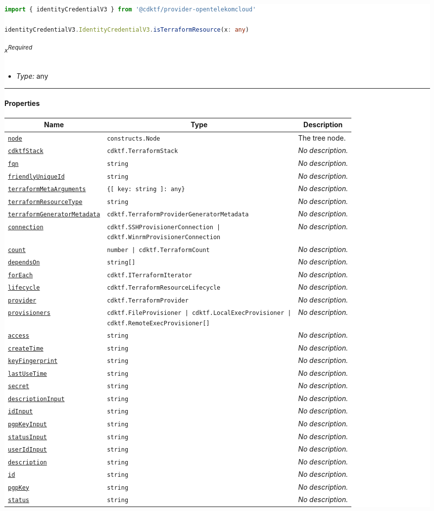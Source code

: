 ```typescript
import { identityCredentialV3 } from '@cdktf/provider-opentelekomcloud'

identityCredentialV3.IdentityCredentialV3.isTerraformResource(x: any)
```

###### `x`<sup>Required</sup> <a name="x" id="@cdktf/provider-opentelekomcloud.identityCredentialV3.IdentityCredentialV3.isTerraformResource.parameter.x"></a>

- *Type:* any

---

#### Properties <a name="Properties" id="Properties"></a>

| **Name** | **Type** | **Description** |
| --- | --- | --- |
| <code><a href="#@cdktf/provider-opentelekomcloud.identityCredentialV3.IdentityCredentialV3.property.node">node</a></code> | <code>constructs.Node</code> | The tree node. |
| <code><a href="#@cdktf/provider-opentelekomcloud.identityCredentialV3.IdentityCredentialV3.property.cdktfStack">cdktfStack</a></code> | <code>cdktf.TerraformStack</code> | *No description.* |
| <code><a href="#@cdktf/provider-opentelekomcloud.identityCredentialV3.IdentityCredentialV3.property.fqn">fqn</a></code> | <code>string</code> | *No description.* |
| <code><a href="#@cdktf/provider-opentelekomcloud.identityCredentialV3.IdentityCredentialV3.property.friendlyUniqueId">friendlyUniqueId</a></code> | <code>string</code> | *No description.* |
| <code><a href="#@cdktf/provider-opentelekomcloud.identityCredentialV3.IdentityCredentialV3.property.terraformMetaArguments">terraformMetaArguments</a></code> | <code>{[ key: string ]: any}</code> | *No description.* |
| <code><a href="#@cdktf/provider-opentelekomcloud.identityCredentialV3.IdentityCredentialV3.property.terraformResourceType">terraformResourceType</a></code> | <code>string</code> | *No description.* |
| <code><a href="#@cdktf/provider-opentelekomcloud.identityCredentialV3.IdentityCredentialV3.property.terraformGeneratorMetadata">terraformGeneratorMetadata</a></code> | <code>cdktf.TerraformProviderGeneratorMetadata</code> | *No description.* |
| <code><a href="#@cdktf/provider-opentelekomcloud.identityCredentialV3.IdentityCredentialV3.property.connection">connection</a></code> | <code>cdktf.SSHProvisionerConnection \| cdktf.WinrmProvisionerConnection</code> | *No description.* |
| <code><a href="#@cdktf/provider-opentelekomcloud.identityCredentialV3.IdentityCredentialV3.property.count">count</a></code> | <code>number \| cdktf.TerraformCount</code> | *No description.* |
| <code><a href="#@cdktf/provider-opentelekomcloud.identityCredentialV3.IdentityCredentialV3.property.dependsOn">dependsOn</a></code> | <code>string[]</code> | *No description.* |
| <code><a href="#@cdktf/provider-opentelekomcloud.identityCredentialV3.IdentityCredentialV3.property.forEach">forEach</a></code> | <code>cdktf.ITerraformIterator</code> | *No description.* |
| <code><a href="#@cdktf/provider-opentelekomcloud.identityCredentialV3.IdentityCredentialV3.property.lifecycle">lifecycle</a></code> | <code>cdktf.TerraformResourceLifecycle</code> | *No description.* |
| <code><a href="#@cdktf/provider-opentelekomcloud.identityCredentialV3.IdentityCredentialV3.property.provider">provider</a></code> | <code>cdktf.TerraformProvider</code> | *No description.* |
| <code><a href="#@cdktf/provider-opentelekomcloud.identityCredentialV3.IdentityCredentialV3.property.provisioners">provisioners</a></code> | <code>cdktf.FileProvisioner \| cdktf.LocalExecProvisioner \| cdktf.RemoteExecProvisioner[]</code> | *No description.* |
| <code><a href="#@cdktf/provider-opentelekomcloud.identityCredentialV3.IdentityCredentialV3.property.access">access</a></code> | <code>string</code> | *No description.* |
| <code><a href="#@cdktf/provider-opentelekomcloud.identityCredentialV3.IdentityCredentialV3.property.createTime">createTime</a></code> | <code>string</code> | *No description.* |
| <code><a href="#@cdktf/provider-opentelekomcloud.identityCredentialV3.IdentityCredentialV3.property.keyFingerprint">keyFingerprint</a></code> | <code>string</code> | *No description.* |
| <code><a href="#@cdktf/provider-opentelekomcloud.identityCredentialV3.IdentityCredentialV3.property.lastUseTime">lastUseTime</a></code> | <code>string</code> | *No description.* |
| <code><a href="#@cdktf/provider-opentelekomcloud.identityCredentialV3.IdentityCredentialV3.property.secret">secret</a></code> | <code>string</code> | *No description.* |
| <code><a href="#@cdktf/provider-opentelekomcloud.identityCredentialV3.IdentityCredentialV3.property.descriptionInput">descriptionInput</a></code> | <code>string</code> | *No description.* |
| <code><a href="#@cdktf/provider-opentelekomcloud.identityCredentialV3.IdentityCredentialV3.property.idInput">idInput</a></code> | <code>string</code> | *No description.* |
| <code><a href="#@cdktf/provider-opentelekomcloud.identityCredentialV3.IdentityCredentialV3.property.pgpKeyInput">pgpKeyInput</a></code> | <code>string</code> | *No description.* |
| <code><a href="#@cdktf/provider-opentelekomcloud.identityCredentialV3.IdentityCredentialV3.property.statusInput">statusInput</a></code> | <code>string</code> | *No description.* |
| <code><a href="#@cdktf/provider-opentelekomcloud.identityCredentialV3.IdentityCredentialV3.property.userIdInput">userIdInput</a></code> | <code>string</code> | *No description.* |
| <code><a href="#@cdktf/provider-opentelekomcloud.identityCredentialV3.IdentityCredentialV3.property.description">description</a></code> | <code>string</code> | *No description.* |
| <code><a href="#@cdktf/provider-opentelekomcloud.identityCredentialV3.IdentityCredentialV3.property.id">id</a></code> | <code>string</code> | *No description.* |
| <code><a href="#@cdktf/provider-opentelekomcloud.identityCredentialV3.IdentityCredentialV3.property.pgpKey">pgpKey</a></code> | <code>string</code> | *No description.* |
| <code><a href="#@cdktf/provider-opentelekomcloud.identityCredentialV3.IdentityCredentialV3.property.status">status</a></code> | <code>string</code> | *No description.* |